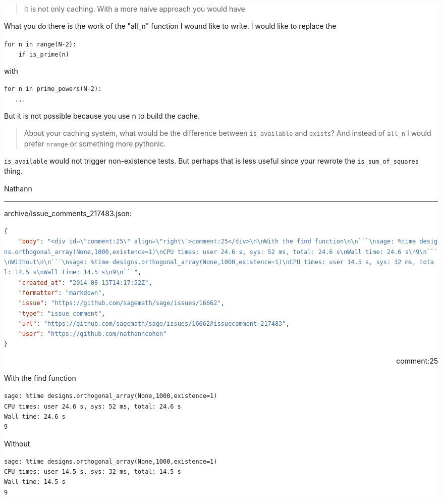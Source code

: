 > It is not only caching. With a more naive approach you would have

What you do there is the work of the "all_n" function I wound like to write. I would like to replace the 

```
for n in range(N-2):
    if is_prime(n)
```

with 

```
for n in prime_powers(N-2):
   ...
```

But it is not possible because you use n to build the cache.

> About your caching system, what would be the difference between `is_available` and `exists`? And instead of `all_n` I would prefer `nrange` or something more pythonic.

`is_available` would not trigger non-existence tests. But perhaps that is less useful since your rewrote the `is_sum_of_squares` thing.

Nathann



---

archive/issue_comments_217483.json:
```json
{
    "body": "<div id=\"comment:25\" align=\"right\">comment:25</div>\n\nWith the find function\n\n```\nsage: %time designs.orthogonal_array(None,1000,existence=1)\nCPU times: user 24.6 s, sys: 52 ms, total: 24.6 s\nWall time: 24.6 s\n9\n```\nWithout\n\n```\nsage: %time designs.orthogonal_array(None,1000,existence=1)\nCPU times: user 14.5 s, sys: 32 ms, total: 14.5 s\nWall time: 14.5 s\n9\n```",
    "created_at": "2014-08-13T14:17:52Z",
    "formatter": "markdown",
    "issue": "https://github.com/sagemath/sage/issues/16662",
    "type": "issue_comment",
    "url": "https://github.com/sagemath/sage/issues/16662#issuecomment-217483",
    "user": "https://github.com/nathanncohen"
}
```

<div id="comment:25" align="right">comment:25</div>

With the find function

```
sage: %time designs.orthogonal_array(None,1000,existence=1)
CPU times: user 24.6 s, sys: 52 ms, total: 24.6 s
Wall time: 24.6 s
9
```
Without

```
sage: %time designs.orthogonal_array(None,1000,existence=1)
CPU times: user 14.5 s, sys: 32 ms, total: 14.5 s
Wall time: 14.5 s
9
```

